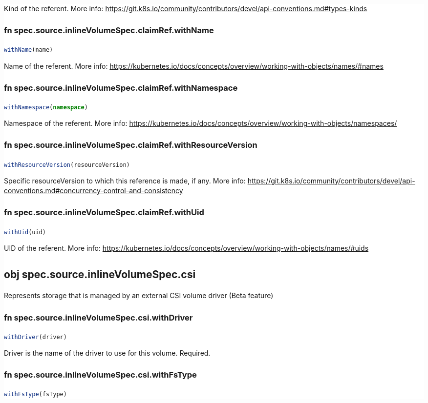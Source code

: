 Kind of the referent. More info: https://git.k8s.io/community/contributors/devel/api-conventions.md#types-kinds

### fn spec.source.inlineVolumeSpec.claimRef.withName

```ts
withName(name)
```

Name of the referent. More info: https://kubernetes.io/docs/concepts/overview/working-with-objects/names/#names

### fn spec.source.inlineVolumeSpec.claimRef.withNamespace

```ts
withNamespace(namespace)
```

Namespace of the referent. More info: https://kubernetes.io/docs/concepts/overview/working-with-objects/namespaces/

### fn spec.source.inlineVolumeSpec.claimRef.withResourceVersion

```ts
withResourceVersion(resourceVersion)
```

Specific resourceVersion to which this reference is made, if any. More info: https://git.k8s.io/community/contributors/devel/api-conventions.md#concurrency-control-and-consistency

### fn spec.source.inlineVolumeSpec.claimRef.withUid

```ts
withUid(uid)
```

UID of the referent. More info: https://kubernetes.io/docs/concepts/overview/working-with-objects/names/#uids

## obj spec.source.inlineVolumeSpec.csi

Represents storage that is managed by an external CSI volume driver (Beta feature)

### fn spec.source.inlineVolumeSpec.csi.withDriver

```ts
withDriver(driver)
```

Driver is the name of the driver to use for this volume. Required.

### fn spec.source.inlineVolumeSpec.csi.withFsType

```ts
withFsType(fsType)
```
